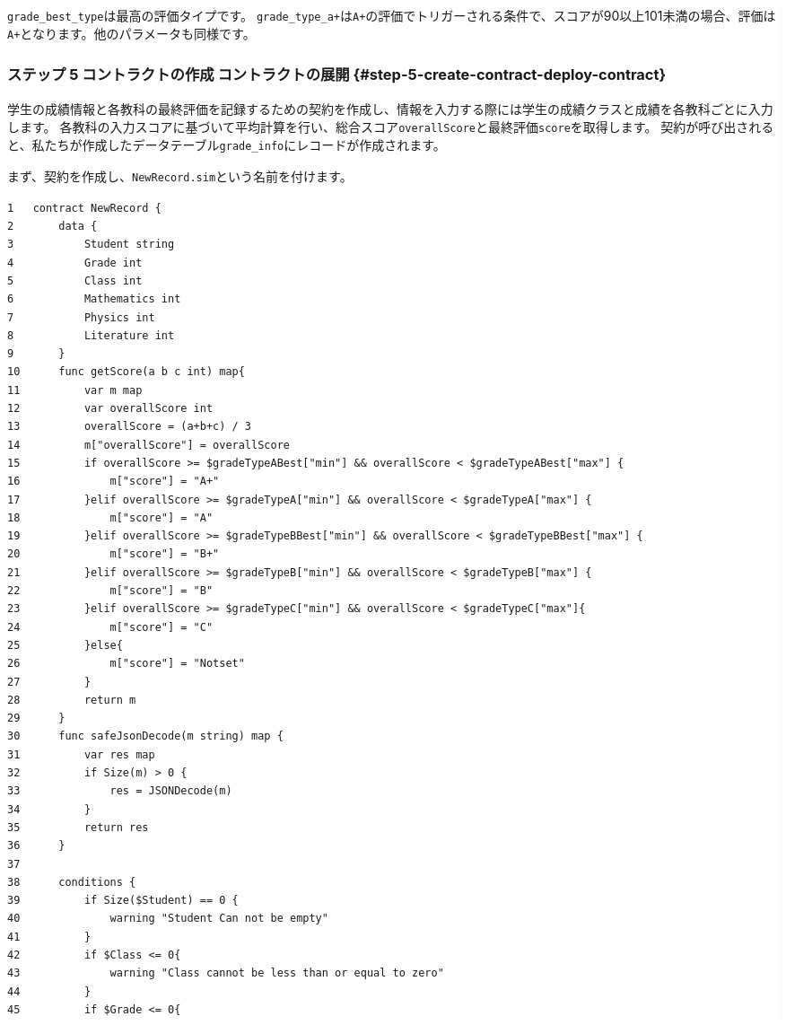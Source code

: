 ```text
```
`grade_best_type`は最高の評価タイプです。
`grade_type_a+`は`A+`の評価でトリガーされる条件で、スコアが90以上101未満の場合、評価は`A+`となります。他のパラメータも同様です。

### ステップ 5 コントラクトの作成 コントラクトの展開 {#step-5-create-contract-deploy-contract}

学生の成績情報と各教科の最終評価を記録するための契約を作成し、情報を入力する際には学生の成績クラスと成績を各教科ごとに入力します。
各教科の入力スコアに基づいて平均計算を行い、総合スコア`overallScore`と最終評価`score`を取得します。
契約が呼び出されると、私たちが作成したデータテーブル`grade_info`にレコードが作成されます。

まず、契約を作成し、`NewRecord.sim`という名前を付けます。

```text
1	contract NewRecord {				
2	    data {				
3	        Student string				
4	        Grade int				
5	        Class int				
6	        Mathematics int				
7	        Physics int				
8	        Literature int				
9	    }				
10	    func getScore(a b c int) map{				
11	        var m map				
12	        var overallScore int				
13	        overallScore = (a+b+c) / 3				
14	        m["overallScore"] = overallScore				
15	        if overallScore >= $gradeTypeABest["min"] && overallScore < $gradeTypeABest["max"] {				
16	            m["score"] = "A+"				
17	        }elif overallScore >= $gradeTypeA["min"] && overallScore < $gradeTypeA["max"] {				
18	            m["score"] = "A"				
19	        }elif overallScore >= $gradeTypeBBest["min"] && overallScore < $gradeTypeBBest["max"] {				
20	            m["score"] = "B+"				
21	        }elif overallScore >= $gradeTypeB["min"] && overallScore < $gradeTypeB["max"] {				
22	            m["score"] = "B"				
23	        }elif overallScore >= $gradeTypeC["min"] && overallScore < $gradeTypeC["max"]{				
24	            m["score"] = "C"				
25	        }else{				
26	            m["score"] = "Notset"				
27	        }				
28	        return m				
29	    }				
30	    func safeJsonDecode(m string) map {				
31	        var res map				
32	        if Size(m) > 0 {				
33	            res = JSONDecode(m)				
34	        }				
35	        return res				
36	    }				
37					
38	    conditions {				
39	        if Size($Student) == 0 {				
40	            warning "Student Can not be empty"				
41	        }				
42	        if $Class <= 0{				
43	            warning "Class cannot be less than or equal to zero"				
44	        }				
45	        if $Grade <= 0{				
```